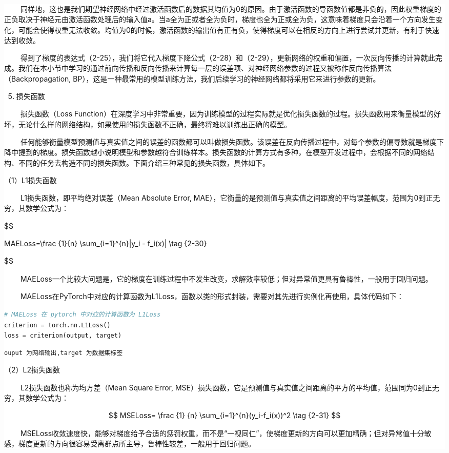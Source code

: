 &ensp;&ensp;&ensp;&ensp;
同样地，这也是我们期望神经网络中经过激活函数后的数据其均值为0的原因。由于激活函数的导函数值都是非负的，因此权重梯度的正负取决于神经元由激活函数处理后的输入值a。当a全为正或者全为负时，梯度也全为正或全为负，这意味着梯度只会沿着一个方向发生变化，可能会使得权重无法收敛。均值为0的时候，激活函数的输出值有正有负，使得梯度可以在相反的方向上进行尝试并更新，有利于快速达到收敛。

&ensp;&ensp;&ensp;&ensp;
得到了梯度的表达式（2-25），我们将它代入梯度下降公式（2-28）和（2-29），更新网络的权重和偏置，一次反向传播的计算就此完成。我们在本小节中学习的通过前向传播和反向传播来计算每一层的误差项、对神经网络参数的过程又被称作反向传播算法（Backpropagation,
BP），这是一种最常用的模型训练方法，我们后续学习的神经网络都将采用它来进行参数的更新。

5. 损失函数

&ensp;&ensp;&ensp;&ensp;
损失函数（Loss
Function）在深度学习中非常重要，因为训练模型的过程实际就是优化损失函数的过程。损失函数用来衡量模型的好坏，无论什么样的网络结构，如果使用的损失函数不正确，最终将难以训练出正确的模型。

&ensp;&ensp;&ensp;&ensp;
任何能够衡量模型预测值与真实值之间的误差的函数都可以叫做损失函数。该误差在反向传播过程中，对每个参数的偏导数就是梯度下降中提到的梯度。损失函数越小说明模型和参数越符合训练样本。损失函数的计算方式有多种，在模型开发过程中，会根据不同的网络结构、不同的任务去构造不同的损失函数。下面介绍三种常见的损失函数，具体如下。

（1）L1损失函数

&ensp;&ensp;&ensp;&ensp;
L1损失函数，即平均绝对误差（Mean Absolute Error,
MAE），它衡量的是预测值与真实值之间距离的平均误差幅度，范围为0到正无穷，其数学公式为：

$$

MAELoss=\frac {1}{n} \sum_{i=1}^{n}|y_i - f_i(x)| \tag {2-30}

$$

&ensp;&ensp;&ensp;&ensp;
MAELoss一个比较大问题是，它的梯度在训练过程中不发生改变，求解效率较低；但对异常值更具有鲁棒性，一般用于回归问题。

&ensp;&ensp;&ensp;&ensp;
MAELoss在PyTorch中对应的计算函数为L1Loss，函数以类的形式封装，需要对其先进行实例化再使用，具体代码如下：

```python
# MAELoss 在 pytorch 中对应的计算函数为 L1Loss
criterion = torch.nn.L1Loss()
loss = criterion(output, target)
```

```{note}
ouput 为网络输出,target 为数据集标签
```

（2）L2损失函数

&ensp;&ensp;&ensp;&ensp;
L2损失函数也称为均方差（Mean Square Error,
MSE）损失函数，它是预测值与真实值之间距离的平方的平均值，范围同为0到正无穷，其数学公式为：

$$
MSELoss= \frac {1} {n} \sum_{i=1}^{n}(y_i-f_i(x))^2 \tag {2-31}
$$

&ensp;&ensp;&ensp;&ensp;
MSELoss收敛速度快，能够对梯度给予合适的惩罚权重，而不是“一视同仁”，使梯度更新的方向可以更加精确；但对异常值十分敏感，梯度更新的方向很容易受离群点所主导，鲁棒性较差，一般用于回归问题。
